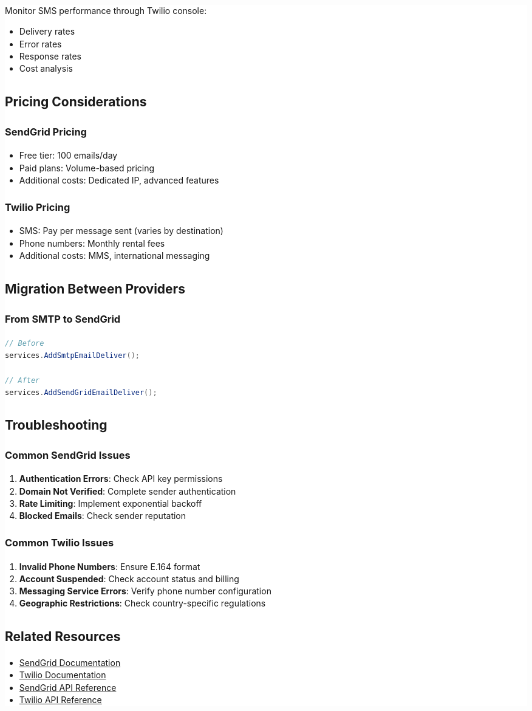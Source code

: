 Monitor SMS performance through Twilio console:

- Delivery rates
- Error rates
- Response rates
- Cost analysis

## Pricing Considerations

### SendGrid Pricing

- Free tier: 100 emails/day
- Paid plans: Volume-based pricing
- Additional costs: Dedicated IP, advanced features

### Twilio Pricing

- SMS: Pay per message sent (varies by destination)
- Phone numbers: Monthly rental fees
- Additional costs: MMS, international messaging

## Migration Between Providers

### From SMTP to SendGrid

```csharp
// Before
services.AddSmtpEmailDeliver();

// After  
services.AddSendGridEmailDeliver();
```

## Troubleshooting

### Common SendGrid Issues

1. **Authentication Errors**: Check API key permissions
2. **Domain Not Verified**: Complete sender authentication
3. **Rate Limiting**: Implement exponential backoff
4. **Blocked Emails**: Check sender reputation

### Common Twilio Issues

1. **Invalid Phone Numbers**: Ensure E.164 format
2. **Account Suspended**: Check account status and billing
3. **Messaging Service Errors**: Verify phone number configuration
4. **Geographic Restrictions**: Check country-specific regulations

## Related Resources

- [SendGrid Documentation](https://docs.sendgrid.com/)
- [Twilio Documentation](https://www.twilio.com/docs)
- [SendGrid API Reference](https://docs.sendgrid.com/api-reference)
- [Twilio API Reference](https://www.twilio.com/docs/api)
